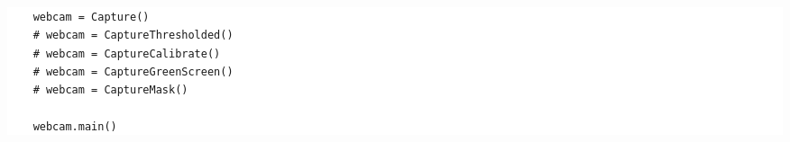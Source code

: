     
        webcam = Capture()
        # webcam = CaptureThresholded()
        # webcam = CaptureCalibrate()
        # webcam = CaptureGreenScreen()
        # webcam = CaptureMask()
    
        webcam.main()
    
